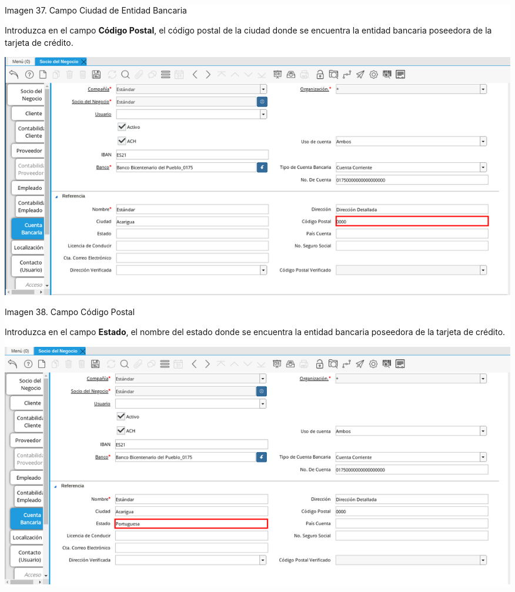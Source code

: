 Imagen 37. Campo Ciudad de Entidad Bancaria

Introduzca en el campo **Código Postal**, el código postal de la ciudad donde se encuentra la entidad bancaria poseedora de la tarjeta de crédito.

![Campo Código Postal](/assets/img/docs/master-data/mad-master-postal.png)

Imagen 38. Campo Código Postal

Introduzca en el campo **Estado**, el nombre del estado donde se encuentra la entidad bancaria poseedora de la tarjeta de crédito.

![Campo Estado de Entidad Bancaria](/assets/img/docs/master-data/mad-master-state.png)
